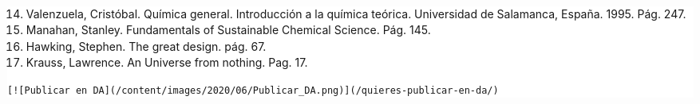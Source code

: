  14. Valenzuela, Cristóbal. Química general. Introducción a la química teórica. Universidad de Salamanca, España. 1995. Pág. 247.
 16. Manahan, Stanley. Fundamentals of Sustainable Chemical Science. Pág. 145.
 18. Hawking, Stephen. The great design. pág. 67.
 20. Krauss, Lawrence. An Universe from nothing. Pag. 17.
 
    [![Publicar en DA](/content/images/2020/06/Publicar_DA.png)](/quieres-publicar-en-da/) 